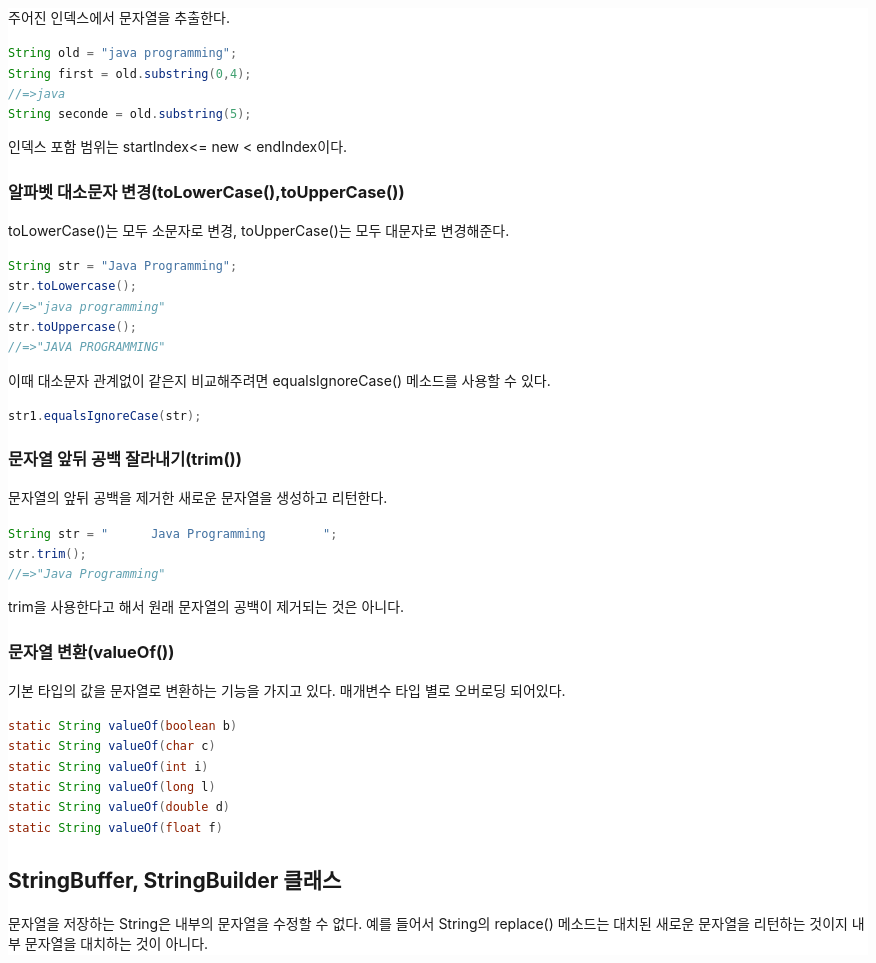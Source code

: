 주어진 인덱스에서 문자열을 추출한다.

```java
String old = "java programming";
String first = old.substring(0,4);
//=>java
String seconde = old.substring(5);
```

인덱스 포함 범위는 startIndex<= new < endIndex이다.

### 알파벳 대소문자 변경(toLowerCase(),toUpperCase())

toLowerCase()는 모두 소문자로 변경, toUpperCase()는 모두 대문자로 변경해준다.

```java
String str = "Java Programming";
str.toLowercase();
//=>"java programming"
str.toUppercase();
//=>"JAVA PROGRAMMING"
```

이때 대소문자 관계없이 같은지 비교해주려면 equalsIgnoreCase() 메소드를 사용할 수 있다.

```java
str1.equalsIgnoreCase(str);
```

### 문자열 앞뒤 공백 잘라내기(trim())

문자열의 앞뒤 공백을 제거한 새로운 문자열을 생성하고 리턴한다.

```java
String str = "   	Java Programming		";
str.trim();
//=>"Java Programming"
```

trim을 사용한다고 해서 원래 문자열의 공백이 제거되는 것은 아니다.

### 문자열 변환(valueOf())

기본 타입의 값을 문자열로 변환하는 기능을 가지고 있다. 매개변수 타입 별로 오버로딩 되어있다.

```java
static String valueOf(boolean b)
static String valueOf(char c)
static String valueOf(int i)
static String valueOf(long l)
static String valueOf(double d)
static String valueOf(float f)
```


## StringBuffer, StringBuilder 클래스

문자열을 저장하는 String은 내부의 문자열을 수정할 수 없다.  예를 들어서 String의 replace() 메소드는 대치된 새로운 문자열을 리턴하는 것이지 내부 문자열을 대치하는 것이 아니다.
